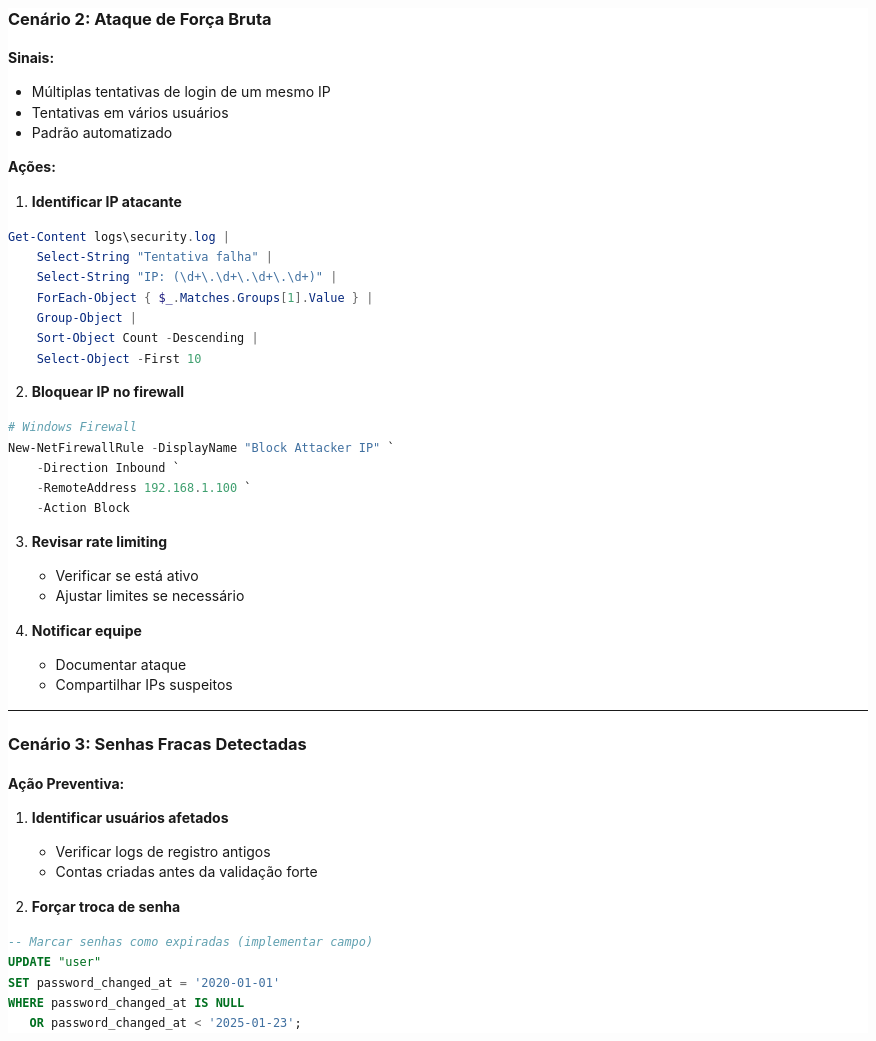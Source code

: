 ### Cenário 2: Ataque de Força Bruta

**Sinais:**
- Múltiplas tentativas de login de um mesmo IP
- Tentativas em vários usuários
- Padrão automatizado

**Ações:**

1. **Identificar IP atacante**
```powershell
Get-Content logs\security.log | 
    Select-String "Tentativa falha" | 
    Select-String "IP: (\d+\.\d+\.\d+\.\d+)" | 
    ForEach-Object { $_.Matches.Groups[1].Value } | 
    Group-Object | 
    Sort-Object Count -Descending | 
    Select-Object -First 10
```

2. **Bloquear IP no firewall**
```powershell
# Windows Firewall
New-NetFirewallRule -DisplayName "Block Attacker IP" `
    -Direction Inbound `
    -RemoteAddress 192.168.1.100 `
    -Action Block
```

3. **Revisar rate limiting**
   - Verificar se está ativo
   - Ajustar limites se necessário

4. **Notificar equipe**
   - Documentar ataque
   - Compartilhar IPs suspeitos

---

### Cenário 3: Senhas Fracas Detectadas

**Ação Preventiva:**

1. **Identificar usuários afetados**
   - Verificar logs de registro antigos
   - Contas criadas antes da validação forte

2. **Forçar troca de senha**
```sql
-- Marcar senhas como expiradas (implementar campo)
UPDATE "user"
SET password_changed_at = '2020-01-01'
WHERE password_changed_at IS NULL
   OR password_changed_at < '2025-01-23';
```
